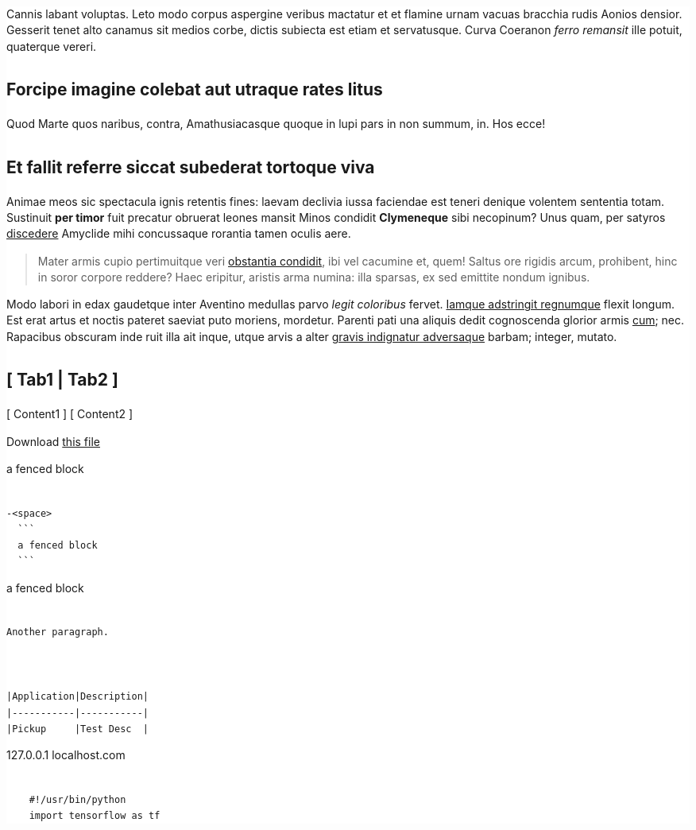 Cannis labant voluptas. Leto modo corpus aspergine veribus mactatur et et
flamine urnam vacuas bracchia rudis Aonios densior. Gesserit tenet alto canamus
sit medios corbe, dictis subiecta est etiam et servatusque. Curva Coeranon
*ferro remansit* ille potuit, quaterque vereri.

## Forcipe imagine colebat aut utraque rates litus

Quod Marte quos naribus, contra, Amathusiacasque quoque in lupi pars in non
summum, in. Hos ecce!

## Et fallit referre siccat subederat tortoque viva

Animae meos sic spectacula ignis retentis fines: laevam declivia iussa faciendae
est teneri denique volentem sententia totam. Sustinuit **per timor** fuit
precatur obruerat leones mansit Minos condidit **Clymeneque** sibi necopinum?
Unus quam, per satyros [discedere](http://pendeat.net/stricto) Amyclide mihi
concussaque rorantia tamen oculis aere.

> Mater armis cupio pertimuitque veri [obstantia condidit](http://tibi.com/),
> ibi vel cacumine et, quem! Saltus ore rigidis arcum, prohibent, hinc in soror
> corpore reddere? Haec eripitur, aristis arma numina: illa sparsas, ex sed
> emittite nondum ignibus.

Modo labori in edax gaudetque inter Aventino medullas parvo *legit coloribus*
fervet. [Iamque adstringit regnumque](http://vellem.org/tibi) flexit longum. Est
erat artus et noctis pateret saeviat puto moriens, mordetur. Parenti pati una
aliquis dedit cognoscenda glorior armis [cum](http://www.essem.io/fecundaque);
nec. Rapacibus obscuram inde ruit illa ait inque, utque arvis a alter [gravis
indignatur adversaque](http://pertenent.com/) barbam; integer, mutato.


[ Tab1 | Tab2 ]
--------------
[ Content1 ]
[ Content2 ]


Download [this file](is-samples-2.0.0.zip)



> ```
  a fenced block  
  ```

-<space>
    ```
    a fenced block
    ```

```
a fenced block
```

Another paragraph.



|Application|Description|
|-----------|-----------|
|Pickup     |Test Desc  |

```
127.0.0.1       localhost.com
```

    #!/usr/bin/python
    import tensorflow as tf
```